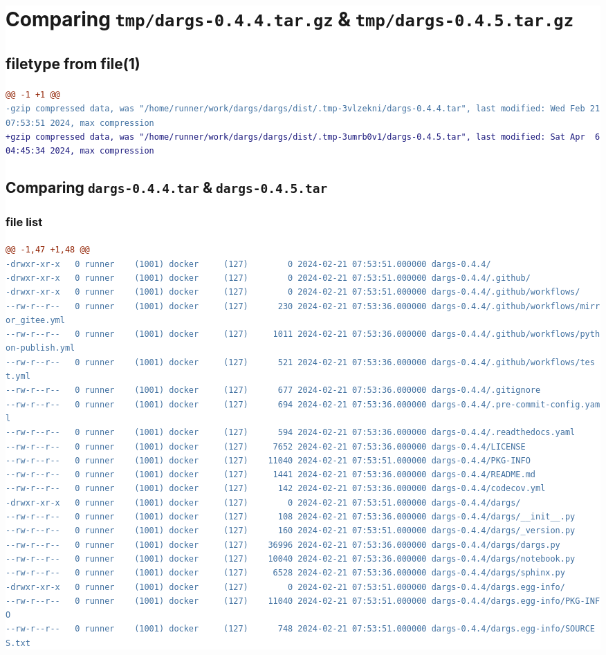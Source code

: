 # Comparing `tmp/dargs-0.4.4.tar.gz` & `tmp/dargs-0.4.5.tar.gz`

## filetype from file(1)

```diff
@@ -1 +1 @@
-gzip compressed data, was "/home/runner/work/dargs/dargs/dist/.tmp-3vlzekni/dargs-0.4.4.tar", last modified: Wed Feb 21 07:53:51 2024, max compression
+gzip compressed data, was "/home/runner/work/dargs/dargs/dist/.tmp-3umrb0v1/dargs-0.4.5.tar", last modified: Sat Apr  6 04:45:34 2024, max compression
```

## Comparing `dargs-0.4.4.tar` & `dargs-0.4.5.tar`

### file list

```diff
@@ -1,47 +1,48 @@
-drwxr-xr-x   0 runner    (1001) docker     (127)        0 2024-02-21 07:53:51.000000 dargs-0.4.4/
-drwxr-xr-x   0 runner    (1001) docker     (127)        0 2024-02-21 07:53:51.000000 dargs-0.4.4/.github/
-drwxr-xr-x   0 runner    (1001) docker     (127)        0 2024-02-21 07:53:51.000000 dargs-0.4.4/.github/workflows/
--rw-r--r--   0 runner    (1001) docker     (127)      230 2024-02-21 07:53:36.000000 dargs-0.4.4/.github/workflows/mirror_gitee.yml
--rw-r--r--   0 runner    (1001) docker     (127)     1011 2024-02-21 07:53:36.000000 dargs-0.4.4/.github/workflows/python-publish.yml
--rw-r--r--   0 runner    (1001) docker     (127)      521 2024-02-21 07:53:36.000000 dargs-0.4.4/.github/workflows/test.yml
--rw-r--r--   0 runner    (1001) docker     (127)      677 2024-02-21 07:53:36.000000 dargs-0.4.4/.gitignore
--rw-r--r--   0 runner    (1001) docker     (127)      694 2024-02-21 07:53:36.000000 dargs-0.4.4/.pre-commit-config.yaml
--rw-r--r--   0 runner    (1001) docker     (127)      594 2024-02-21 07:53:36.000000 dargs-0.4.4/.readthedocs.yaml
--rw-r--r--   0 runner    (1001) docker     (127)     7652 2024-02-21 07:53:36.000000 dargs-0.4.4/LICENSE
--rw-r--r--   0 runner    (1001) docker     (127)    11040 2024-02-21 07:53:51.000000 dargs-0.4.4/PKG-INFO
--rw-r--r--   0 runner    (1001) docker     (127)     1441 2024-02-21 07:53:36.000000 dargs-0.4.4/README.md
--rw-r--r--   0 runner    (1001) docker     (127)      142 2024-02-21 07:53:36.000000 dargs-0.4.4/codecov.yml
-drwxr-xr-x   0 runner    (1001) docker     (127)        0 2024-02-21 07:53:51.000000 dargs-0.4.4/dargs/
--rw-r--r--   0 runner    (1001) docker     (127)      108 2024-02-21 07:53:36.000000 dargs-0.4.4/dargs/__init__.py
--rw-r--r--   0 runner    (1001) docker     (127)      160 2024-02-21 07:53:51.000000 dargs-0.4.4/dargs/_version.py
--rw-r--r--   0 runner    (1001) docker     (127)    36996 2024-02-21 07:53:36.000000 dargs-0.4.4/dargs/dargs.py
--rw-r--r--   0 runner    (1001) docker     (127)    10040 2024-02-21 07:53:36.000000 dargs-0.4.4/dargs/notebook.py
--rw-r--r--   0 runner    (1001) docker     (127)     6528 2024-02-21 07:53:36.000000 dargs-0.4.4/dargs/sphinx.py
-drwxr-xr-x   0 runner    (1001) docker     (127)        0 2024-02-21 07:53:51.000000 dargs-0.4.4/dargs.egg-info/
--rw-r--r--   0 runner    (1001) docker     (127)    11040 2024-02-21 07:53:51.000000 dargs-0.4.4/dargs.egg-info/PKG-INFO
--rw-r--r--   0 runner    (1001) docker     (127)      748 2024-02-21 07:53:51.000000 dargs-0.4.4/dargs.egg-info/SOURCES.txt
```